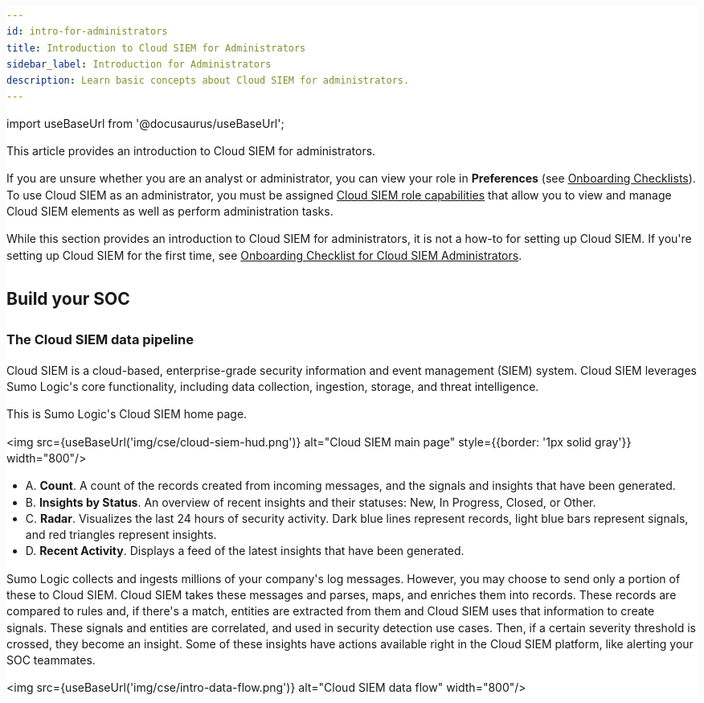 ```yaml
---
id: intro-for-administrators
title: Introduction to Cloud SIEM for Administrators
sidebar_label: Introduction for Administrators
description: Learn basic concepts about Cloud SIEM for administrators.
---
```


import useBaseUrl from '@docusaurus/useBaseUrl';


This article provides an introduction to Cloud SIEM for administrators.

If you are unsure whether you are an analyst or administrator, you can view your role in **Preferences** (see [Onboarding Checklists](/docs/get-started/onboarding-checklists/)). To use Cloud SIEM as an administrator, you must be assigned [Cloud SIEM role capabilities](/docs/manage/users-roles/roles/role-capabilities/#cloud-siem) that allow you to view and manage Cloud SIEM elements as well as perform administration tasks.

While this section provides an introduction to Cloud SIEM for administrators, it is not a how-to for setting up Cloud SIEM. If you're setting up Cloud SIEM for the first time, see [Onboarding Checklist for Cloud SIEM Administrators](/docs/cse/get-started-with-cloud-siem/onboarding-checklist-cse/).

## Build your SOC

### The Cloud SIEM data pipeline

Cloud SIEM is a cloud-based, enterprise-grade security information and event management (SIEM) system. Cloud SIEM leverages Sumo Logic's core functionality, including data collection, ingestion, storage, and threat intelligence. 

This is Sumo Logic's Cloud SIEM home page. 

<img src={useBaseUrl('img/cse/cloud-siem-hud.png')} alt="Cloud SIEM main page" style={{border: '1px solid gray'}} width="800"/>

* A. **Count**. A count of the records created from incoming messages, and the signals and insights that have been generated.
* B. **Insights by Status**. An overview of recent insights and their statuses: New, In Progress, Closed, or Other.
* C. **Radar**. Visualizes the last 24 hours of security activity. Dark blue lines represent records, light blue bars represent signals, and red triangles represent insights.
* D. **Recent Activity**. Displays a feed of the latest insights that have been generated.

Sumo Logic collects and ingests millions of your company's log messages. However, you may choose to send only a portion of these to Cloud SIEM. Cloud SIEM takes these messages and parses, maps, and enriches them into records. These records are compared to rules and, if there's a match, entities are extracted from them and Cloud SIEM uses that information to create signals. These signals and entities are correlated, and used in security detection use cases. Then, if a certain severity threshold is crossed, they become an insight. Some of these insights have actions available right in the Cloud SIEM platform, like alerting your SOC teammates.

<img src={useBaseUrl('img/cse/intro-data-flow.png')} alt="Cloud SIEM data flow"  width="800"/>
